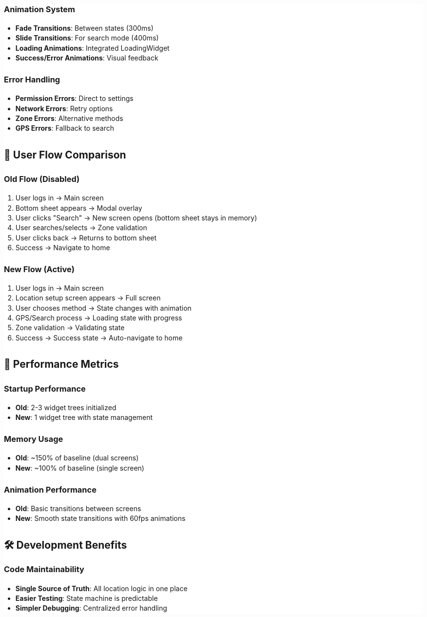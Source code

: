 ### Animation System
- **Fade Transitions**: Between states (300ms)
- **Slide Transitions**: For search mode (400ms)
- **Loading Animations**: Integrated LoadingWidget
- **Success/Error Animations**: Visual feedback

### Error Handling
- **Permission Errors**: Direct to settings
- **Network Errors**: Retry options
- **Zone Errors**: Alternative methods
- **GPS Errors**: Fallback to search

## 📱 User Flow Comparison

### Old Flow (Disabled)
1. User logs in → Main screen
2. Bottom sheet appears → Modal overlay
3. User clicks "Search" → New screen opens (bottom sheet stays in memory)
4. User searches/selects → Zone validation
5. User clicks back → Returns to bottom sheet
6. Success → Navigate to home

### New Flow (Active)
1. User logs in → Main screen
2. Location setup screen appears → Full screen
3. User chooses method → State changes with animation
4. GPS/Search process → Loading state with progress
5. Zone validation → Validating state
6. Success → Success state → Auto-navigate to home

## 🚀 Performance Metrics

### Startup Performance
- **Old**: 2-3 widget trees initialized
- **New**: 1 widget tree with state management

### Memory Usage
- **Old**: ~150% of baseline (dual screens)
- **New**: ~100% of baseline (single screen)

### Animation Performance
- **Old**: Basic transitions between screens
- **New**: Smooth state transitions with 60fps animations

## 🛠️ Development Benefits

### Code Maintainability
- **Single Source of Truth**: All location logic in one place
- **Easier Testing**: State machine is predictable
- **Simpler Debugging**: Centralized error handling
